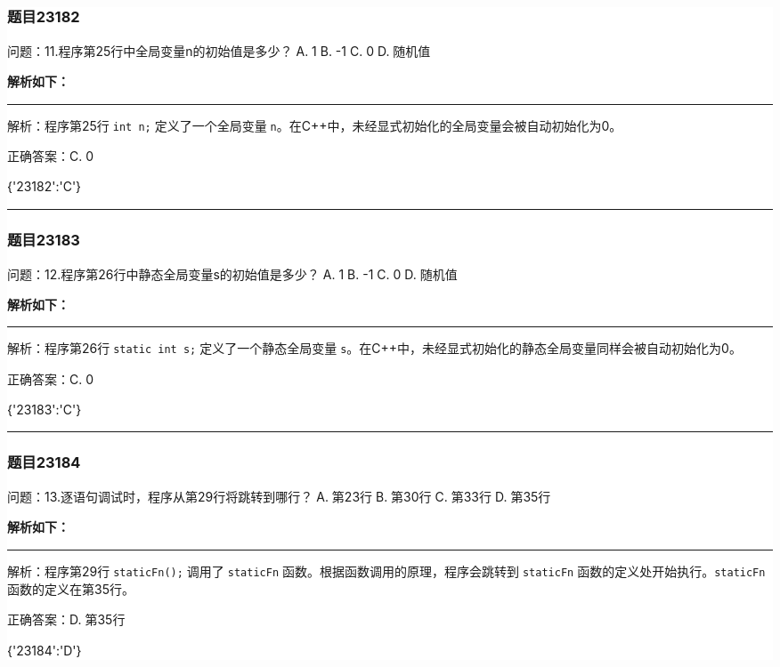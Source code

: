 ### 题目23182
问题：11.程序第25行中全局变量n的初始值是多少？
A.  1
B.  -1
C.  0
D.  随机值


**解析如下：**

------

解析：程序第25行 `int n;` 定义了一个全局变量 `n`。在C++中，未经显式初始化的全局变量会被自动初始化为0。

正确答案：C. 0

{'23182':'C'}

------

### 题目23183
问题：12.程序第26行中静态全局变量s的初始值是多少？
A.  1
B.  -1
C.  0
D.  随机值


**解析如下：**

------

解析：程序第26行 `static int s;` 定义了一个静态全局变量 `s`。在C++中，未经显式初始化的静态全局变量同样会被自动初始化为0。

正确答案：C. 0

{'23183':'C'}

------

### 题目23184
问题：13.逐语句调试时，程序从第29行将跳转到哪行？
A.  第23行
B.  第30行
C.  第33行
D.  第35行


**解析如下：**

------

解析：程序第29行 `staticFn();` 调用了 `staticFn` 函数。根据函数调用的原理，程序会跳转到 `staticFn` 函数的定义处开始执行。`staticFn` 函数的定义在第35行。

正确答案：D. 第35行

{'23184':'D'}
